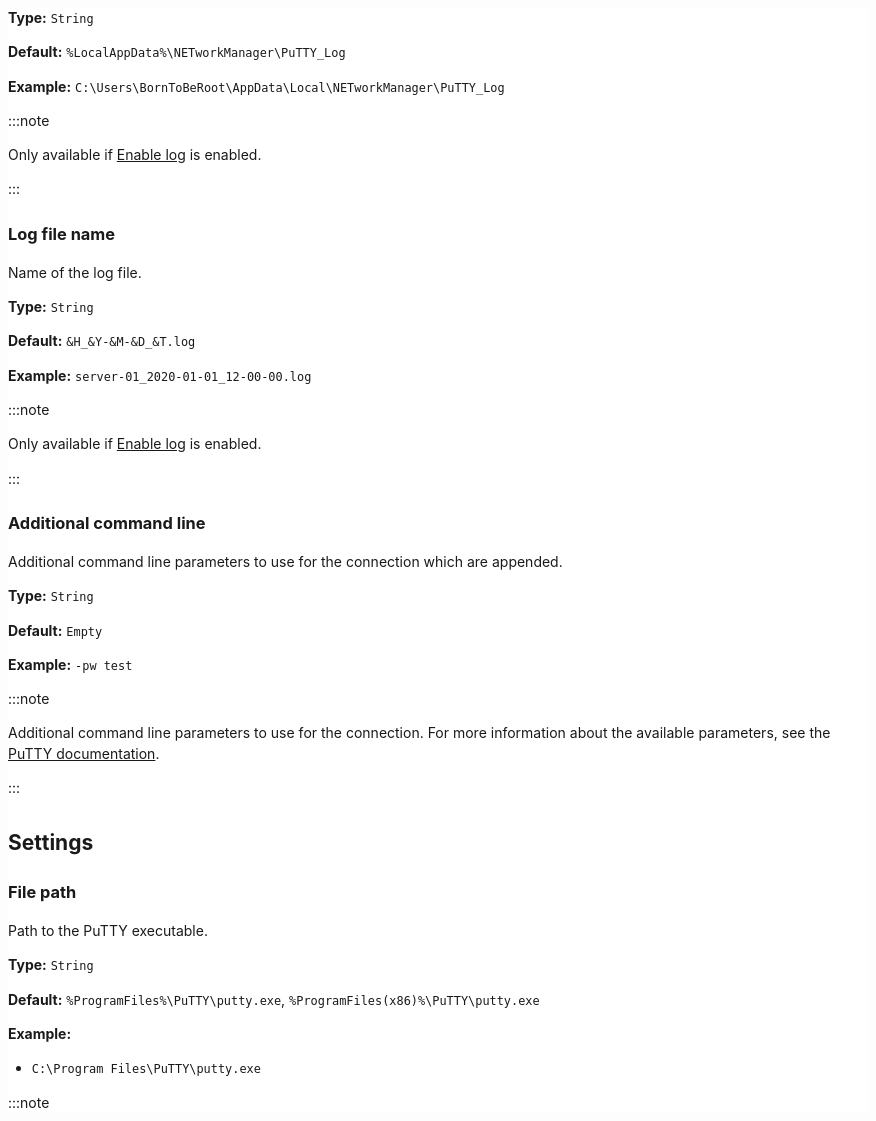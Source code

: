 **Type:** `String`

**Default:** `%LocalAppData%\NETworkManager\PuTTY_Log`

**Example:** `C:\Users\BornToBeRoot\AppData\Local\NETworkManager\PuTTY_Log`

:::note

Only available if [Enable log](#enable-log-1) is enabled.

:::

### Log file name

Name of the log file.

**Type:** `String`

**Default:** `&H_&Y-&M-&D_&T.log`

**Example:** `server-01_2020-01-01_12-00-00.log`

:::note

Only available if [Enable log](#enable-log-1) is enabled.

:::

### Additional command line

Additional command line parameters to use for the connection which are appended.

**Type:** `String`

**Default:** `Empty`

**Example:** `-pw test`

:::note

Additional command line parameters to use for the connection. For more information about the available parameters, see the [PuTTY documentation](https://the.earth.li/~sgtatham/putty/latest/htmldoc/Chapter3.html).

:::

## Settings

### File path

Path to the PuTTY executable.

**Type:** `String`

**Default:** `%ProgramFiles%\PuTTY\putty.exe`, `%ProgramFiles(x86)%\PuTTY\putty.exe`

**Example:**

- `C:\Program Files\PuTTY\putty.exe`

:::note
